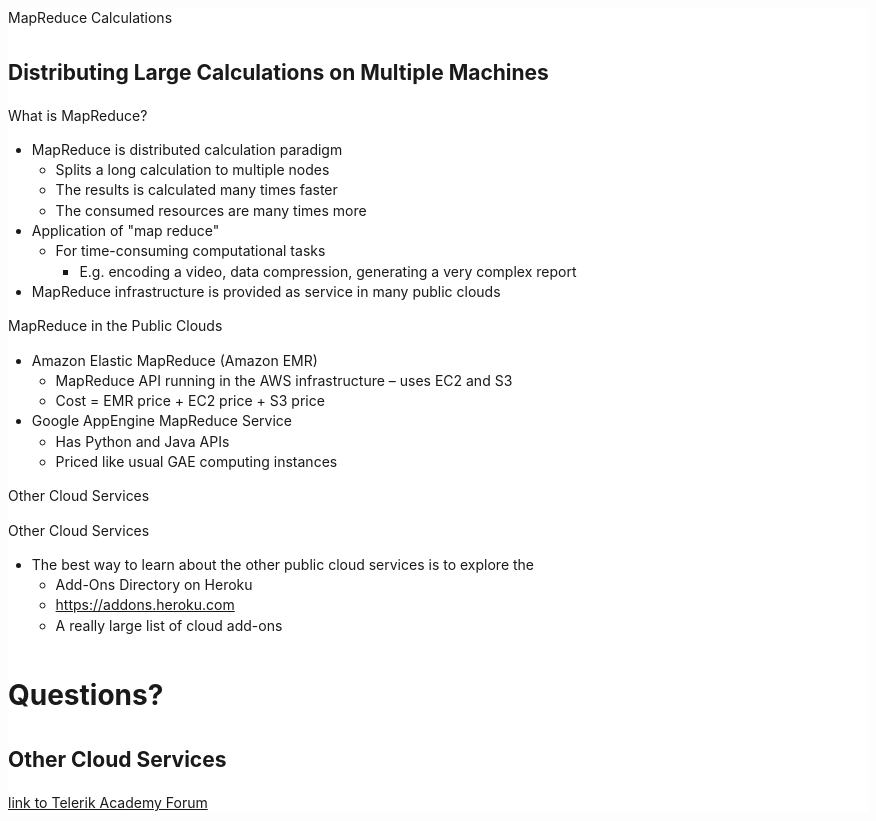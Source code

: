 
 MapReduce Calculations
##  Distributing Large Calculations on Multiple Machines


 What is MapReduce?
* MapReduce is distributed calculation paradigm
  * Splits a long calculation to multiple nodes
  * The results is calculated many times faster
  * The consumed resources are many times more
* Application of "map reduce"
  * For time-consuming computational tasks
    * E.g. encoding a video, data compression, generating a very complex report
* MapReduce infrastructure is provided as service in many public clouds


 MapReduce in the Public Clouds
* Amazon Elastic MapReduce (Amazon EMR)
  * MapReduce API running in the AWS infrastructure – uses EC2 and S3
  * Cost = EMR price + EC2 price + S3 price
* Google AppEngine MapReduce Service
  * Has Python and Java APIs
  * Priced like usual GAE computing instances




 Other Cloud Services


 Other Cloud Services
* The best way to learn about the other public cloud services is to explore the
  * Add-Ons Directory on Heroku
  * https://addons.heroku.com
  * A really large list of cloud add-ons




# Questions?
## Other Cloud Services
[link to Telerik Academy Forum](http://telerikacademy.com/Forum/Category/58/web-services-and-cloud)